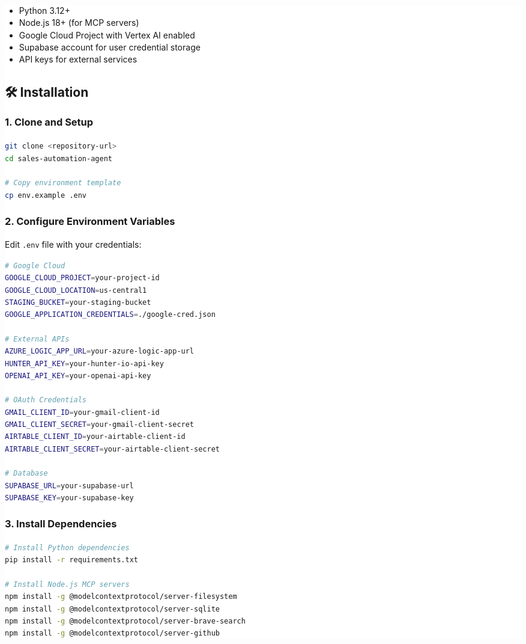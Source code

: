- Python 3.12+
- Node.js 18+ (for MCP servers)
- Google Cloud Project with Vertex AI enabled
- Supabase account for user credential storage
- API keys for external services

## 🛠️ Installation

### 1. Clone and Setup

```bash
git clone <repository-url>
cd sales-automation-agent

# Copy environment template
cp env.example .env
```

### 2. Configure Environment Variables

Edit `.env` file with your credentials:

```bash
# Google Cloud
GOOGLE_CLOUD_PROJECT=your-project-id
GOOGLE_CLOUD_LOCATION=us-central1
STAGING_BUCKET=your-staging-bucket
GOOGLE_APPLICATION_CREDENTIALS=./google-cred.json

# External APIs
AZURE_LOGIC_APP_URL=your-azure-logic-app-url
HUNTER_API_KEY=your-hunter-io-api-key
OPENAI_API_KEY=your-openai-api-key

# OAuth Credentials
GMAIL_CLIENT_ID=your-gmail-client-id
GMAIL_CLIENT_SECRET=your-gmail-client-secret
AIRTABLE_CLIENT_ID=your-airtable-client-id
AIRTABLE_CLIENT_SECRET=your-airtable-client-secret

# Database
SUPABASE_URL=your-supabase-url
SUPABASE_KEY=your-supabase-key
```

### 3. Install Dependencies

```bash
# Install Python dependencies
pip install -r requirements.txt

# Install Node.js MCP servers
npm install -g @modelcontextprotocol/server-filesystem
npm install -g @modelcontextprotocol/server-sqlite
npm install -g @modelcontextprotocol/server-brave-search
npm install -g @modelcontextprotocol/server-github
```
